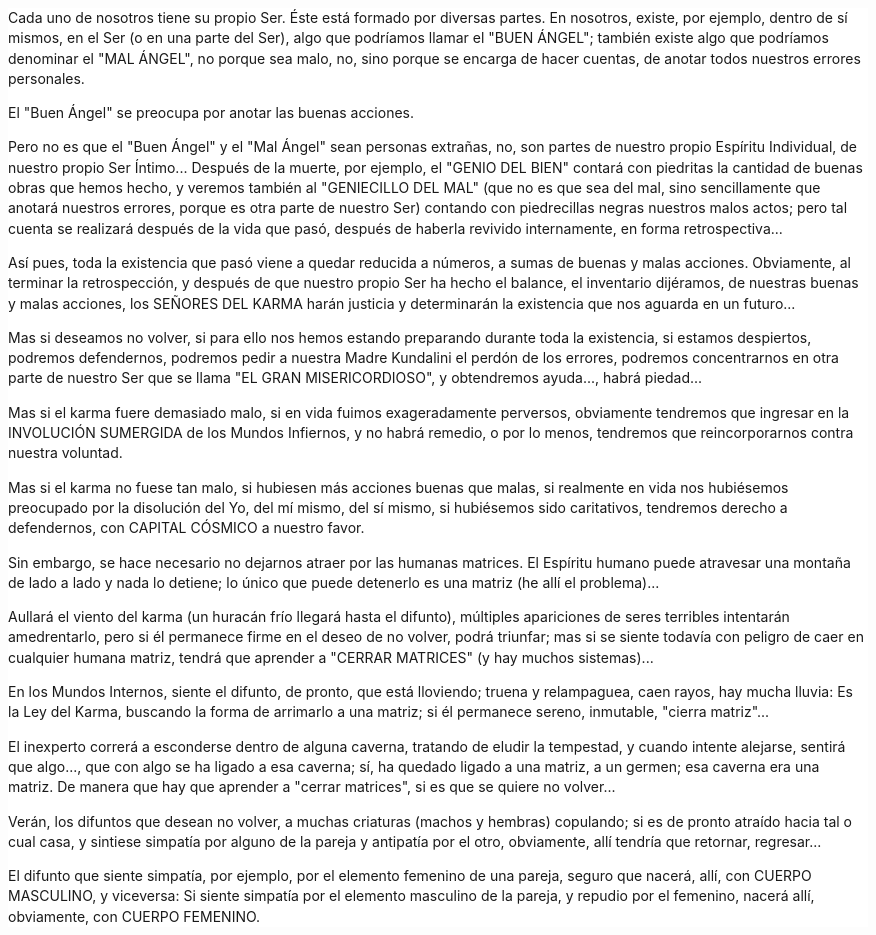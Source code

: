 Cada uno de nosotros tiene su propio Ser. Éste está formado por diversas partes. En nosotros, existe, por ejemplo, dentro de sí mismos, en el Ser (o en una parte del Ser), algo que podríamos llamar el "BUEN ÁNGEL"; también existe algo que podríamos denominar el "MAL ÁNGEL", no porque sea malo, no, sino porque se encarga de hacer cuentas, de anotar todos nuestros errores personales.

El "Buen Ángel" se preocupa por anotar las buenas acciones.

Pero no es que el "Buen Ángel" y el "Mal Ángel" sean personas extrañas, no, son partes de nuestro propio Espíritu Individual, de nuestro propio Ser Íntimo... Después de la muerte, por ejemplo, el "GENIO DEL BIEN" contará con piedritas la cantidad de buenas obras que hemos hecho, y veremos también al "GENIECILLO DEL MAL" (que no es que sea del mal, sino sencillamente que anotará nuestros errores, porque es otra parte de nuestro Ser) contando con piedrecillas negras nuestros malos actos; pero tal cuenta se realizará después de la vida que pasó, después de haberla revivido internamente, en forma retrospectiva...

Así pues, toda la existencia que pasó viene a quedar reducida a números, a sumas de buenas y malas acciones. Obviamente, al terminar la retrospección, y después de que nuestro propio Ser ha hecho el balance, el inventario dijéramos, de nuestras buenas y malas acciones, los SEÑORES DEL KARMA harán justicia y determinarán la existencia que nos aguarda en un futuro...

Mas si deseamos no volver, si para ello nos hemos estando preparando durante toda la existencia, si estamos despiertos, podremos defendernos, podremos pedir a nuestra Madre Kundalini el perdón de los errores, podremos concentrarnos en otra parte de nuestro Ser que se llama "EL GRAN MISERICORDIOSO", y obtendremos ayuda..., habrá piedad...

Mas si el karma fuere demasiado malo, si en vida fuimos exageradamente perversos, obviamente tendremos que ingresar en la INVOLUCIÓN SUMERGIDA de los Mundos Infiernos, y no habrá remedio, o por lo menos, tendremos que reincorporarnos contra nuestra voluntad.

Mas si el karma no fuese tan malo, si hubiesen más acciones buenas que malas, si realmente en vida nos hubiésemos preocupado por la disolución del Yo, del mí mismo, del sí mismo, si hubiésemos sido caritativos, tendremos derecho a defendernos, con CAPITAL CÓSMICO a nuestro favor.

Sin embargo, se hace necesario no dejarnos atraer por las humanas matrices. El Espíritu humano puede atravesar una montaña de lado a lado y nada lo detiene; lo único que puede detenerlo es una matriz (he allí el problema)...

Aullará el viento del karma (un huracán frío llegará hasta el difunto), múltiples apariciones de seres terribles intentarán amedrentarlo, pero si él permanece firme en el deseo de no volver, podrá triunfar; mas si se siente todavía con peligro de caer en cualquier humana matriz, tendrá que aprender a "CERRAR MATRICES" (y hay muchos sistemas)...

En los Mundos Internos, siente el difunto, de pronto, que está lloviendo; truena y relampaguea, caen rayos, hay mucha lluvia: Es la Ley del Karma, buscando la forma de arrimarlo a una matriz; si él permanece sereno, inmutable, "cierra matriz"...

El inexperto correrá a esconderse dentro de alguna caverna, tratando de eludir la tempestad, y cuando intente alejarse, sentirá que algo..., que con algo se ha ligado a esa caverna; sí, ha quedado ligado a una matriz, a un germen; esa caverna era una matriz. De manera que hay que aprender a "cerrar matrices", si es que se quiere no volver...

Verán, los difuntos que desean no volver, a muchas criaturas (machos y hembras) copulando; si es de pronto atraído hacia tal o cual casa, y sintiese simpatía por alguno de la pareja y antipatía por el otro, obviamente, allí tendría que retornar, regresar...

El difunto que siente simpatía, por ejemplo, por el elemento femenino de una pareja, seguro que nacerá, allí, con CUERPO MASCULINO, y viceversa: Si siente simpatía por el elemento masculino de la pareja, y repudio por el femenino, nacerá allí, obviamente, con CUERPO FEMENINO.
